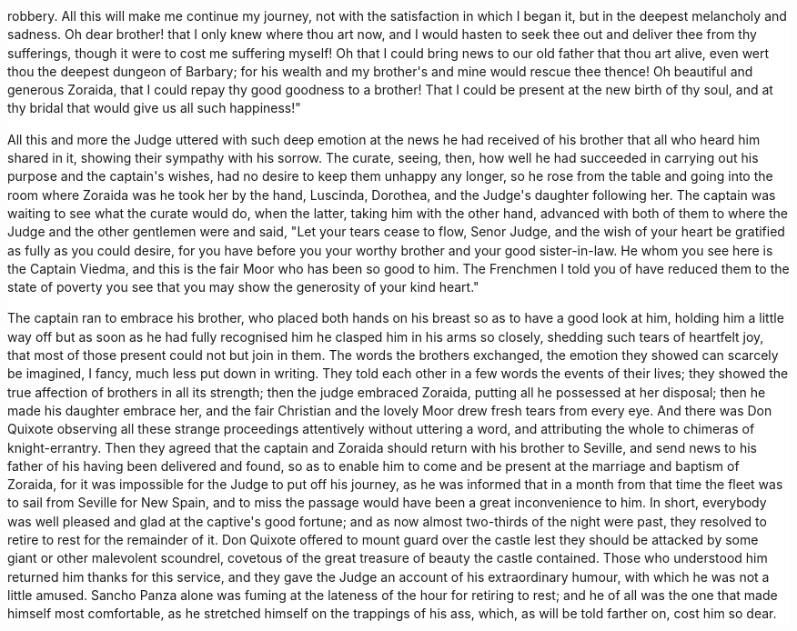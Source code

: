robbery. All this will make me continue my journey, not with the
satisfaction in which I began it, but in the deepest melancholy and
sadness. Oh dear brother! that I only knew where thou art now, and I
would hasten to seek thee out and deliver thee from thy sufferings,
though it were to cost me suffering myself! Oh that I could bring news to
our old father that thou art alive, even wert thou the deepest dungeon of
Barbary; for his wealth and my brother's and mine would rescue thee
thence! Oh beautiful and generous Zoraida, that I could repay thy good
goodness to a brother! That I could be present at the new birth of thy
soul, and at thy bridal that would give us all such happiness!"

All this and more the Judge uttered with such deep emotion at the news he
had received of his brother that all who heard him shared in it, showing
their sympathy with his sorrow. The curate, seeing, then, how well he had
succeeded in carrying out his purpose and the captain's wishes, had no
desire to keep them unhappy any longer, so he rose from the table and
going into the room where Zoraida was he took her by the hand, Luscinda,
Dorothea, and the Judge's daughter following her. The captain was waiting
to see what the curate would do, when the latter, taking him with the
other hand, advanced with both of them to where the Judge and the other
gentlemen were and said, "Let your tears cease to flow, Senor Judge, and
the wish of your heart be gratified as fully as you could desire, for you
have before you your worthy brother and your good sister-in-law. He whom
you see here is the Captain Viedma, and this is the fair Moor who has
been so good to him. The Frenchmen I told you of have reduced them to the
state of poverty you see that you may show the generosity of your kind
heart."

The captain ran to embrace his brother, who placed both hands on his
breast so as to have a good look at him, holding him a little way off but
as soon as he had fully recognised him he clasped him in his arms so
closely, shedding such tears of heartfelt joy, that most of those present
could not but join in them. The words the brothers exchanged, the emotion
they showed can scarcely be imagined, I fancy, much less put down in
writing. They told each other in a few words the events of their lives;
they showed the true affection of brothers in all its strength; then the
judge embraced Zoraida, putting all he possessed at her disposal; then he
made his daughter embrace her, and the fair Christian and the lovely Moor
drew fresh tears from every eye. And there was Don Quixote observing all
these strange proceedings attentively without uttering a word, and
attributing the whole to chimeras of knight-errantry. Then they agreed
that the captain and Zoraida should return with his brother to Seville,
and send news to his father of his having been delivered and found, so as
to enable him to come and be present at the marriage and baptism of
Zoraida, for it was impossible for the Judge to put off his journey, as
he was informed that in a month from that time the fleet was to sail from
Seville for New Spain, and to miss the passage would have been a great
inconvenience to him. In short, everybody was well pleased and glad at
the captive's good fortune; and as now almost two-thirds of the night
were past, they resolved to retire to rest for the remainder of it. Don
Quixote offered to mount guard over the castle lest they should be
attacked by some giant or other malevolent scoundrel, covetous of the
great treasure of beauty the castle contained. Those who understood him
returned him thanks for this service, and they gave the Judge an account
of his extraordinary humour, with which he was not a little amused.
Sancho Panza alone was fuming at the lateness of the hour for retiring to
rest; and he of all was the one that made himself most comfortable, as he
stretched himself on the trappings of his ass, which, as will be told
farther on, cost him so dear.
